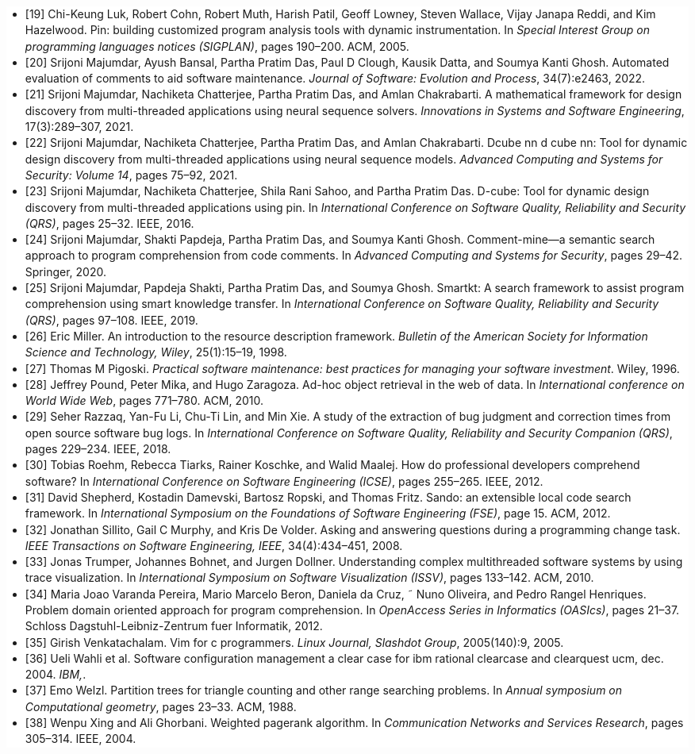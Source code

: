 - <span id="page-2-31"></span>[19] Chi-Keung Luk, Robert Cohn, Robert Muth, Harish Patil, Geoff Lowney, Steven Wallace, Vijay Janapa Reddi, and Kim Hazelwood. Pin: building customized program analysis tools with dynamic instrumentation. In *Special Interest Group on programming languages notices (SIGPLAN)*, pages 190–200. ACM, 2005.
- <span id="page-2-18"></span>[20] Srijoni Majumdar, Ayush Bansal, Partha Pratim Das, Paul D Clough, Kausik Datta, and Soumya Kanti Ghosh. Automated evaluation of comments to aid software maintenance. *Journal of Software: Evolution and Process*, 34(7):e2463, 2022.
- <span id="page-2-12"></span>[21] Srijoni Majumdar, Nachiketa Chatterjee, Partha Pratim Das, and Amlan Chakrabarti. A mathematical framework for design discovery from multi-threaded applications using neural sequence solvers. *Innovations in Systems and Software Engineering*, 17(3):289–307, 2021.
- <span id="page-2-13"></span>[22] Srijoni Majumdar, Nachiketa Chatterjee, Partha Pratim Das, and Amlan Chakrabarti. Dcube nn d cube nn: Tool for dynamic design discovery from multi-threaded applications using neural sequence models. *Advanced Computing and Systems for Security: Volume 14*, pages 75–92, 2021.
- <span id="page-2-11"></span>[23] Srijoni Majumdar, Nachiketa Chatterjee, Shila Rani Sahoo, and Partha Pratim Das. D-cube: Tool for dynamic design discovery from multi-threaded applications using pin. In *International Conference on Software Quality, Reliability and Security (QRS)*, pages 25–32. IEEE, 2016.
- <span id="page-2-17"></span>[24] Srijoni Majumdar, Shakti Papdeja, Partha Pratim Das, and Soumya Kanti Ghosh. Comment-mine—a semantic search approach to program comprehension from code comments. In *Advanced Computing and Systems for Security*, pages 29–42. Springer, 2020.
- <span id="page-2-6"></span>[25] Srijoni Majumdar, Papdeja Shakti, Partha Pratim Das, and Soumya Ghosh. Smartkt: A search framework to assist program comprehension using smart knowledge transfer. In *International Conference on Software Quality, Reliability and Security (QRS)*, pages 97–108. IEEE, 2019.
- <span id="page-2-33"></span>[26] Eric Miller. An introduction to the resource description framework. *Bulletin of the American Society for Information Science and Technology, Wiley*, 25(1):15–19, 1998.
- <span id="page-2-5"></span>[27] Thomas M Pigoski. *Practical software maintenance: best practices for managing your software investment*. Wiley, 1996.
- <span id="page-2-29"></span>[28] Jeffrey Pound, Peter Mika, and Hugo Zaragoza. Ad-hoc object retrieval in the web of data. In *International conference on World Wide Web*, pages 771–780. ACM, 2010.
- <span id="page-2-22"></span>[29] Seher Razzaq, Yan-Fu Li, Chu-Ti Lin, and Min Xie. A study of the extraction of bug judgment and correction times from open source software bug logs. In *International Conference on Software Quality, Reliability and Security Companion (QRS)*, pages 229–234. IEEE, 2018.
- <span id="page-2-4"></span>[30] Tobias Roehm, Rebecca Tiarks, Rainer Koschke, and Walid Maalej. How do professional developers comprehend software? In *International Conference on Software Engineering (ICSE)*, pages 255–265. IEEE, 2012.
- <span id="page-2-9"></span>[31] David Shepherd, Kostadin Damevski, Bartosz Ropski, and Thomas Fritz. Sando: an extensible local code search framework. In *International Symposium on the Foundations of Software Engineering (FSE)*, page 15. ACM, 2012.
- <span id="page-2-27"></span>[32] Jonathan Sillito, Gail C Murphy, and Kris De Volder. Asking and answering questions during a programming change task. *IEEE Transactions on Software Engineering, IEEE*, 34(4):434–451, 2008.
- <span id="page-2-8"></span>[33] Jonas Trumper, Johannes Bohnet, and Jurgen Dollner. Understanding complex multithreaded software systems by using trace visualization. In *International Symposium on Software Visualization (ISSV)*, pages 133–142. ACM, 2010.
- <span id="page-2-16"></span>[34] Maria Joao Varanda Pereira, Mario Marcelo Beron, Daniela da Cruz, ˜ Nuno Oliveira, and Pedro Rangel Henriques. Problem domain oriented approach for program comprehension. In *OpenAccess Series in Informatics (OASIcs)*, pages 21–37. Schloss Dagstuhl-Leibniz-Zentrum fuer Informatik, 2012.
- <span id="page-2-25"></span>[35] Girish Venkatachalam. Vim for c programmers. *Linux Journal, Slashdot Group*, 2005(140):9, 2005.
- <span id="page-2-24"></span>[36] Ueli Wahli et al. Software configuration management a clear case for ibm rational clearcase and clearquest ucm, dec. 2004. *IBM,*.
- <span id="page-2-35"></span>[37] Emo Welzl. Partition trees for triangle counting and other range searching problems. In *Annual symposium on Computational geometry*, pages 23–33. ACM, 1988.
- <span id="page-2-34"></span>[38] Wenpu Xing and Ali Ghorbani. Weighted pagerank algorithm. In *Communication Networks and Services Research*, pages 305–314. IEEE, 2004.
